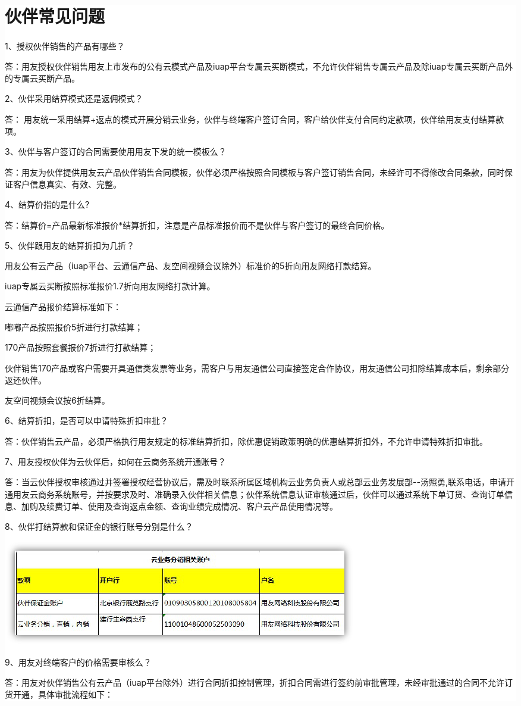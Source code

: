 # 伙伴常见问题

1、授权伙伴销售的产品有哪些？

答：用友授权伙伴销售用友上市发布的公有云模式产品及iuap平台专属云买断模式，不允许伙伴销售专属云产品及除iuap专属云买断产品外的专属云买断产品。

2、伙伴采用结算模式还是返佣模式？

答： 用友统一采用结算+返点的模式开展分销云业务，伙伴与终端客户签订合同，客户给伙伴支付合同约定款项，伙伴给用友支付结算款项。

3、伙伴与客户签订的合同需要使用用友下发的统一模板么？

答：用友为伙伴提供用友云产品伙伴销售合同模板，伙伴必须严格按照合同模板与客户签订销售合同，未经许可不得修改合同条款，同时保证客户信息真实、有效、完整。

4、结算价指的是什么?

答：结算价=产品最新标准报价*结算折扣，注意是产品标准报价而不是伙伴与客户签订的最终合同价格。

5、伙伴跟用友的结算折扣为几折？

用友公有云产品（iuap平台、云通信产品、友空间视频会议除外）标准价的5折向用友网络打款结算。

iuap专属云买断按照标准报价1.7折向用友网络打款计算。

云通信产品报价结算标准如下：

嘟嘟产品按照报价5折进行打款结算；

170产品按照套餐报价7折进行打款结算；

伙伴销售170产品或客户需要开具通信类发票等业务，需客户与用友通信公司直接签定合作协议，用友通信公司扣除结算成本后，剩余部分返还伙伴。

友空间视频会议按6折结算。

6、结算折扣，是否可以申请特殊折扣审批？

答：伙伴销售云产品，必须严格执行用友规定的标准结算折扣，除优惠促销政策明确的优惠结算折扣外，不允许申请特殊折扣审批。

7、用友授权伙伴为云伙伴后，如何在云商务系统开通账号？

答：当云伙伴授权审核通过并签署授权经营协议后，需及时联系所属区域机构云业务负责人或总部云业务发展部--汤照勇,联系电话，申请开通用友云商务系统账号，并按要求及时、准确录入伙伴相关信息；伙伴系统信息认证审核通过后，伙伴可以通过系统下单订货、查询订单信息、加购及续费订单、使用及查询返点金额、查询业绩完成情况、客户云产品使用情况等。

8、伙伴打结算款和保证金的银行账号分别是什么？

![](/articles/business/2-/images/18.png)

9、用友对终端客户的价格需要审核么？

答：用友对伙伴销售公有云产品（iuap平台除外）进行合同折扣控制管理，折扣合同需进行签约前审批管理，未经审批通过的合同不允许订货开通，具体审批流程如下：
